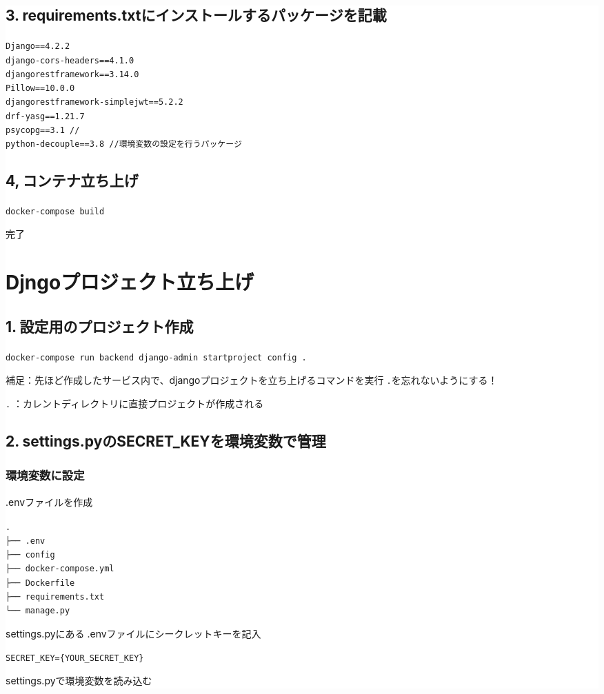 ## 3. requirements.txtにインストールするパッケージを記載

```
Django==4.2.2
django-cors-headers==4.1.0
djangorestframework==3.14.0
Pillow==10.0.0
djangorestframework-simplejwt==5.2.2
drf-yasg==1.21.7
psycopg==3.1 //
python-decouple==3.8 //環境変数の設定を行うパッケージ
```

## 4, コンテナ立ち上げ

```
docker-compose build
```

完了

# Djngoプロジェクト立ち上げ

## 1. 設定用のプロジェクト作成
```
docker-compose run backend django-admin startproject config .
```
補足：先ほど作成したサービス内で、djangoプロジェクトを立ち上げるコマンドを実行
`.`を忘れないようにする！

`.` ：カレントディレクトリに直接プロジェクトが作成される

## 2. settings.pyのSECRET_KEYを環境変数で管理
### 環境変数に設定
.envファイルを作成
```
.
├── .env
├── config
├── docker-compose.yml
├── Dockerfile
├── requirements.txt
└── manage.py
```
settings.pyにある .envファイルにシークレットキーを記入
```txt
SECRET_KEY={YOUR_SECRET_KEY}
```
settings.pyで環境変数を読み込む
